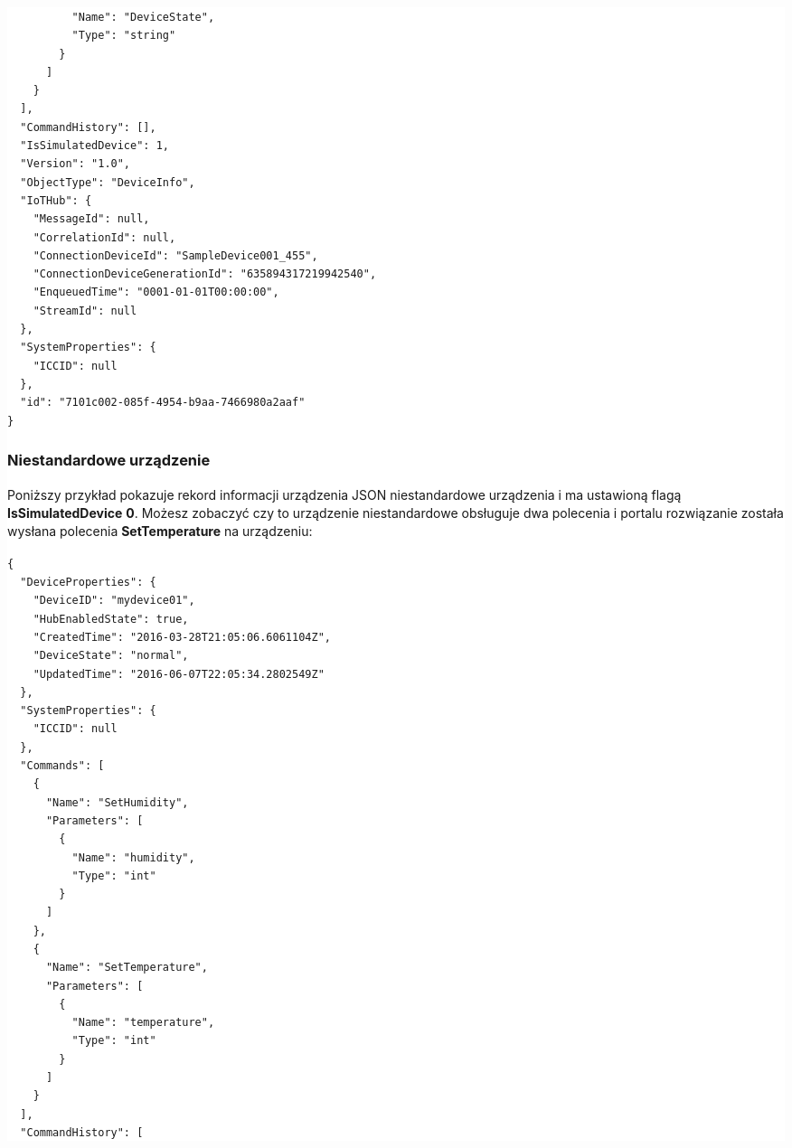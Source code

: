 ```
          "Name": "DeviceState",
          "Type": "string"
        }
      ]
    }
  ],
  "CommandHistory": [],
  "IsSimulatedDevice": 1,
  "Version": "1.0",
  "ObjectType": "DeviceInfo",
  "IoTHub": {
    "MessageId": null,
    "CorrelationId": null,
    "ConnectionDeviceId": "SampleDevice001_455",
    "ConnectionDeviceGenerationId": "635894317219942540",
    "EnqueuedTime": "0001-01-01T00:00:00",
    "StreamId": null
  },
  "SystemProperties": {
    "ICCID": null
  },
  "id": "7101c002-085f-4954-b9aa-7466980a2aaf"
}
```

### <a name="custom-device"></a>Niestandardowe urządzenie

Poniższy przykład pokazuje rekord informacji urządzenia JSON niestandardowe urządzenia i ma ustawioną flagą **IsSimulatedDevice** **0**. Możesz zobaczyć czy to urządzenie niestandardowe obsługuje dwa polecenia i portalu rozwiązanie została wysłana polecenia **SetTemperature** na urządzeniu:

```
{
  "DeviceProperties": {
    "DeviceID": "mydevice01",
    "HubEnabledState": true,
    "CreatedTime": "2016-03-28T21:05:06.6061104Z",
    "DeviceState": "normal",
    "UpdatedTime": "2016-06-07T22:05:34.2802549Z"
  },
  "SystemProperties": {
    "ICCID": null
  },
  "Commands": [
    {
      "Name": "SetHumidity",
      "Parameters": [
        {
          "Name": "humidity",
          "Type": "int"
        }
      ]
    },
    {
      "Name": "SetTemperature",
      "Parameters": [
        {
          "Name": "temperature",
          "Type": "int"
        }
      ]
    }
  ],
  "CommandHistory": [
```